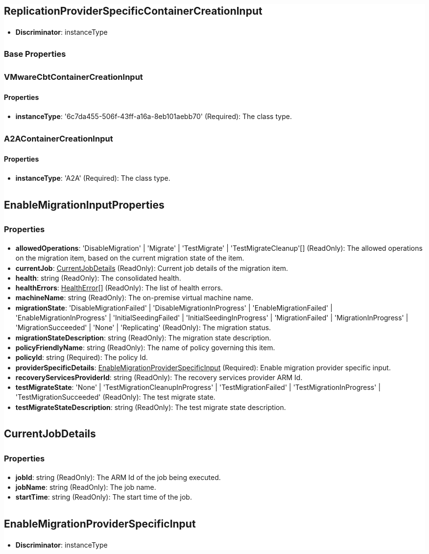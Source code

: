 ## ReplicationProviderSpecificContainerCreationInput
* **Discriminator**: instanceType

### Base Properties
### VMwareCbtContainerCreationInput
#### Properties
* **instanceType**: '6c7da455-506f-43ff-a16a-8eb101aebb70' (Required): The class type.

### A2AContainerCreationInput
#### Properties
* **instanceType**: 'A2A' (Required): The class type.


## EnableMigrationInputProperties
### Properties
* **allowedOperations**: 'DisableMigration' | 'Migrate' | 'TestMigrate' | 'TestMigrateCleanup'[] (ReadOnly): The allowed operations on the migration item, based on the current migration state of the item.
* **currentJob**: [CurrentJobDetails](#currentjobdetails) (ReadOnly): Current job details of the migration item.
* **health**: string (ReadOnly): The consolidated health.
* **healthErrors**: [HealthError](#healtherror)[] (ReadOnly): The list of health errors.
* **machineName**: string (ReadOnly): The on-premise virtual machine name.
* **migrationState**: 'DisableMigrationFailed' | 'DisableMigrationInProgress' | 'EnableMigrationFailed' | 'EnableMigrationInProgress' | 'InitialSeedingFailed' | 'InitialSeedingInProgress' | 'MigrationFailed' | 'MigrationInProgress' | 'MigrationSucceeded' | 'None' | 'Replicating' (ReadOnly): The migration status.
* **migrationStateDescription**: string (ReadOnly): The migration state description.
* **policyFriendlyName**: string (ReadOnly): The name of policy governing this item.
* **policyId**: string (Required): The policy Id.
* **providerSpecificDetails**: [EnableMigrationProviderSpecificInput](#enablemigrationproviderspecificinput) (Required): Enable migration provider specific input.
* **recoveryServicesProviderId**: string (ReadOnly): The recovery services provider ARM Id.
* **testMigrateState**: 'None' | 'TestMigrationCleanupInProgress' | 'TestMigrationFailed' | 'TestMigrationInProgress' | 'TestMigrationSucceeded' (ReadOnly): The test migrate state.
* **testMigrateStateDescription**: string (ReadOnly): The test migrate state description.

## CurrentJobDetails
### Properties
* **jobId**: string (ReadOnly): The ARM Id of the job being executed.
* **jobName**: string (ReadOnly): The job name.
* **startTime**: string (ReadOnly): The start time of the job.

## EnableMigrationProviderSpecificInput
* **Discriminator**: instanceType
